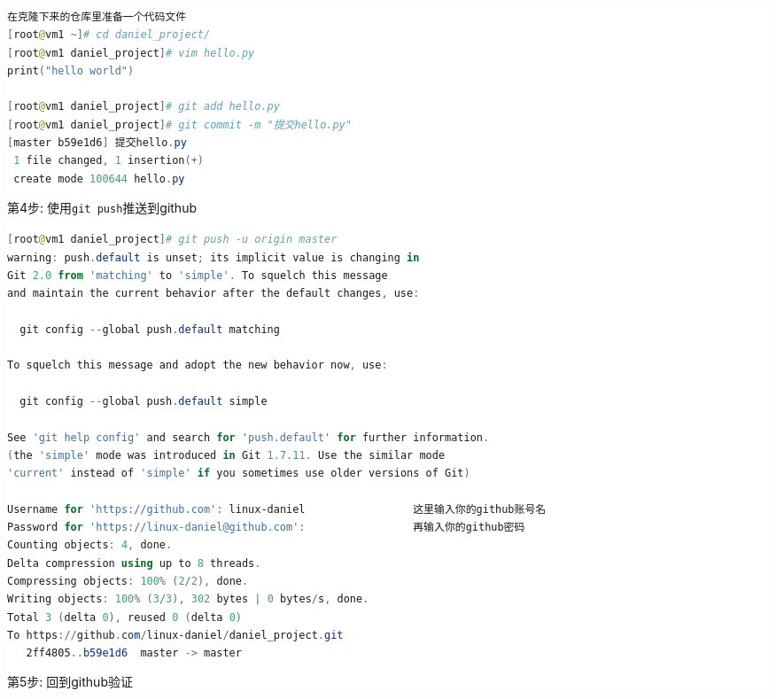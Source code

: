 ~~~powershell
在克隆下来的仓库里准备一个代码文件
[root@vm1 ~]# cd daniel_project/
[root@vm1 daniel_project]# vim hello.py 
print("hello world")

[root@vm1 daniel_project]# git add hello.py
[root@vm1 daniel_project]# git commit -m "提交hello.py"
[master b59e1d6] 提交hello.py
 1 file changed, 1 insertion(+)
 create mode 100644 hello.py
~~~

第4步:   使用`git push`推送到github

~~~powershell
[root@vm1 daniel_project]# git push -u origin master
warning: push.default is unset; its implicit value is changing in
Git 2.0 from 'matching' to 'simple'. To squelch this message
and maintain the current behavior after the default changes, use:

  git config --global push.default matching

To squelch this message and adopt the new behavior now, use:

  git config --global push.default simple

See 'git help config' and search for 'push.default' for further information.
(the 'simple' mode was introduced in Git 1.7.11. Use the similar mode
'current' instead of 'simple' if you sometimes use older versions of Git)

Username for 'https://github.com': linux-daniel					这里输入你的github账号名
Password for 'https://linux-daniel@github.com': 				再输入你的github密码
Counting objects: 4, done.
Delta compression using up to 8 threads.
Compressing objects: 100% (2/2), done.
Writing objects: 100% (3/3), 302 bytes | 0 bytes/s, done.
Total 3 (delta 0), reused 0 (delta 0)
To https://github.com/linux-daniel/daniel_project.git
   2ff4805..b59e1d6  master -> master
~~~

第5步:   回到github验证
